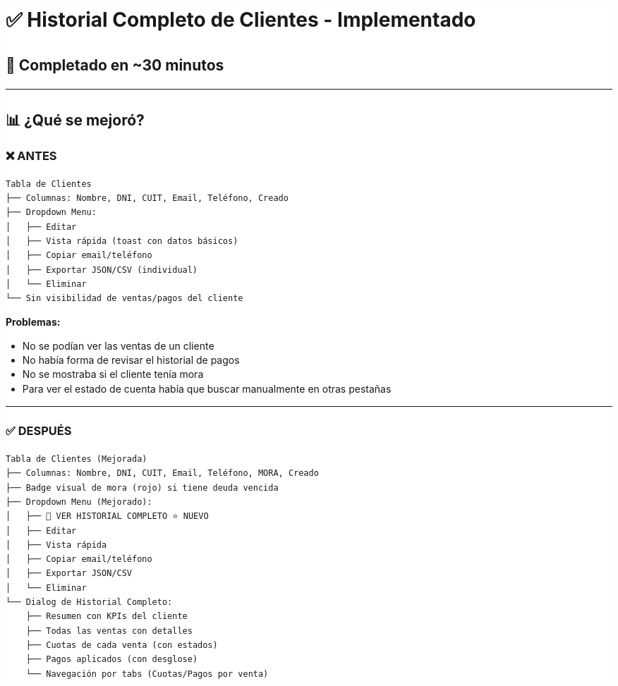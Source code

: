 # ✅ Historial Completo de Clientes - Implementado

## 🎯 Completado en ~30 minutos

---

## 📊 ¿Qué se mejoró?

### ❌ ANTES
```
Tabla de Clientes
├── Columnas: Nombre, DNI, CUIT, Email, Teléfono, Creado
├── Dropdown Menu:
│   ├── Editar
│   ├── Vista rápida (toast con datos básicos)
│   ├── Copiar email/teléfono
│   ├── Exportar JSON/CSV (individual)
│   └── Eliminar
└── Sin visibilidad de ventas/pagos del cliente
```

**Problemas:**
- No se podían ver las ventas de un cliente
- No había forma de revisar el historial de pagos
- No se mostraba si el cliente tenía mora
- Para ver el estado de cuenta había que buscar manualmente en otras pestañas

---

### ✅ DESPUÉS

```
Tabla de Clientes (Mejorada)
├── Columnas: Nombre, DNI, CUIT, Email, Teléfono, MORA, Creado
├── Badge visual de mora (rojo) si tiene deuda vencida
├── Dropdown Menu (Mejorado):
│   ├── 📄 VER HISTORIAL COMPLETO ⭐ NUEVO
│   ├── Editar
│   ├── Vista rápida
│   ├── Copiar email/teléfono
│   ├── Exportar JSON/CSV
│   └── Eliminar
└── Dialog de Historial Completo:
    ├── Resumen con KPIs del cliente
    ├── Todas las ventas con detalles
    ├── Cuotas de cada venta (con estados)
    ├── Pagos aplicados (con desglose)
    └── Navegación por tabs (Cuotas/Pagos por venta)
```
